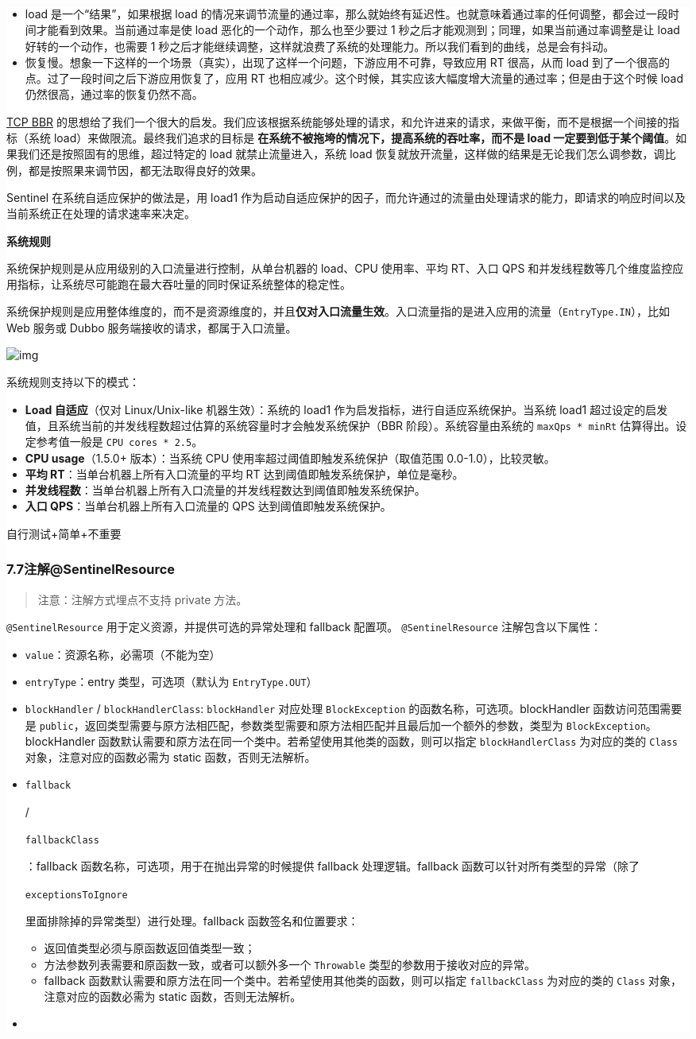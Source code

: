 - load 是一个“结果”，如果根据 load 的情况来调节流量的通过率，那么就始终有延迟性。也就意味着通过率的任何调整，都会过一段时间才能看到效果。当前通过率是使 load 恶化的一个动作，那么也至少要过 1 秒之后才能观测到；同理，如果当前通过率调整是让 load 好转的一个动作，也需要 1 秒之后才能继续调整，这样就浪费了系统的处理能力。所以我们看到的曲线，总是会有抖动。
- 恢复慢。想象一下这样的一个场景（真实），出现了这样一个问题，下游应用不可靠，导致应用 RT 很高，从而 load 到了一个很高的点。过了一段时间之后下游应用恢复了，应用 RT 也相应减少。这个时候，其实应该大幅度增大流量的通过率；但是由于这个时候 load 仍然很高，通过率的恢复仍然不高。

[TCP BBR](https://en.wikipedia.org/wiki/TCP_congestion_control#TCP_BBR) 的思想给了我们一个很大的启发。我们应该根据系统能够处理的请求，和允许进来的请求，来做平衡，而不是根据一个间接的指标（系统 load）来做限流。最终我们追求的目标是 **在系统不被拖垮的情况下，提高系统的吞吐率，而不是 load 一定要到低于某个阈值**。如果我们还是按照固有的思维，超过特定的 load 就禁止流量进入，系统 load 恢复就放开流量，这样做的结果是无论我们怎么调参数，调比例，都是按照果来调节因，都无法取得良好的效果。

Sentinel 在系统自适应保护的做法是，用 load1 作为启动自适应保护的因子，而允许通过的流量由处理请求的能力，即请求的响应时间以及当前系统正在处理的请求速率来决定。

**系统规则**

系统保护规则是从应用级别的入口流量进行控制，从单台机器的 load、CPU 使用率、平均 RT、入口 QPS 和并发线程数等几个维度监控应用指标，让系统尽可能跑在最大吞吐量的同时保证系统整体的稳定性。

系统保护规则是应用整体维度的，而不是资源维度的，并且**仅对入口流量生效**。入口流量指的是进入应用的流量（`EntryType.IN`），比如 Web 服务或 Dubbo 服务端接收的请求，都属于入口流量。

![img](https://img-blog.csdnimg.cn/20200714181818308.png?x-oss-process=image/watermark,type_ZmFuZ3poZW5naGVpdGk,shadow_10,text_aHR0cHM6Ly9ibG9nLmNzZG4ubmV0L3FxXzM2MjUwMjAy,size_16,color_FFFFFF,t_70)

系统规则支持以下的模式：

- **Load 自适应**（仅对 Linux/Unix-like 机器生效）：系统的 load1 作为启发指标，进行自适应系统保护。当系统 load1 超过设定的启发值，且系统当前的并发线程数超过估算的系统容量时才会触发系统保护（BBR 阶段）。系统容量由系统的 `maxQps * minRt` 估算得出。设定参考值一般是 `CPU cores * 2.5`。
- **CPU usage**（1.5.0+ 版本）：当系统 CPU 使用率超过阈值即触发系统保护（取值范围 0.0-1.0），比较灵敏。
- **平均 RT**：当单台机器上所有入口流量的平均 RT 达到阈值即触发系统保护，单位是毫秒。
- **并发线程数**：当单台机器上所有入口流量的并发线程数达到阈值即触发系统保护。
- **入口 QPS**：当单台机器上所有入口流量的 QPS 达到阈值即触发系统保护。

自行测试+简单+不重要 

### 7.7注解@SentinelResource

> 注意：注解方式埋点不支持 private 方法。

`@SentinelResource` 用于定义资源，并提供可选的异常处理和 fallback 配置项。 `@SentinelResource` 注解包含以下属性：

- `value`：资源名称，必需项（不能为空）

- `entryType`：entry 类型，可选项（默认为 `EntryType.OUT`）

- `blockHandler` / `blockHandlerClass`: `blockHandler` 对应处理 `BlockException` 的函数名称，可选项。blockHandler 函数访问范围需要是 `public`，返回类型需要与原方法相匹配，参数类型需要和原方法相匹配并且最后加一个额外的参数，类型为 `BlockException`。blockHandler 函数默认需要和原方法在同一个类中。若希望使用其他类的函数，则可以指定 `blockHandlerClass` 为对应的类的 `Class` 对象，注意对应的函数必需为 static 函数，否则无法解析。

- ```
  fallback
  ```

   / 

  ```
  fallbackClass
  ```

  ：fallback 函数名称，可选项，用于在抛出异常的时候提供 fallback 处理逻辑。fallback 函数可以针对所有类型的异常（除了 

  ```
  exceptionsToIgnore
  ```

   里面排除掉的异常类型）进行处理。fallback 函数签名和位置要求：

  - 返回值类型必须与原函数返回值类型一致；
  - 方法参数列表需要和原函数一致，或者可以额外多一个 `Throwable` 类型的参数用于接收对应的异常。
  - fallback 函数默认需要和原方法在同一个类中。若希望使用其他类的函数，则可以指定 `fallbackClass` 为对应的类的 `Class` 对象，注意对应的函数必需为 static 函数，否则无法解析。

- ```
  ```